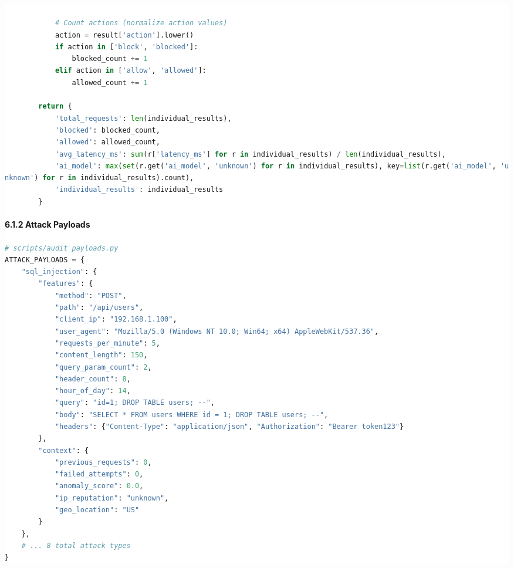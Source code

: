 ```python
            
            # Count actions (normalize action values)
            action = result['action'].lower()
            if action in ['block', 'blocked']:
                blocked_count += 1
            elif action in ['allow', 'allowed']:
                allowed_count += 1
        
        return {
            'total_requests': len(individual_results),
            'blocked': blocked_count,
            'allowed': allowed_count,
            'avg_latency_ms': sum(r['latency_ms'] for r in individual_results) / len(individual_results),
            'ai_model': max(set(r.get('ai_model', 'unknown') for r in individual_results), key=list(r.get('ai_model', 'unknown') for r in individual_results).count),
            'individual_results': individual_results
        }
```

#### 6.1.2 Attack Payloads

```python
# scripts/audit_payloads.py
ATTACK_PAYLOADS = {
    "sql_injection": {
        "features": {
            "method": "POST",
            "path": "/api/users",
            "client_ip": "192.168.1.100",
            "user_agent": "Mozilla/5.0 (Windows NT 10.0; Win64; x64) AppleWebKit/537.36",
            "requests_per_minute": 5,
            "content_length": 150,
            "query_param_count": 2,
            "header_count": 8,
            "hour_of_day": 14,
            "query": "id=1; DROP TABLE users; --",
            "body": "SELECT * FROM users WHERE id = 1; DROP TABLE users; --",
            "headers": {"Content-Type": "application/json", "Authorization": "Bearer token123"}
        },
        "context": {
            "previous_requests": 0,
            "failed_attempts": 0,
            "anomaly_score": 0.0,
            "ip_reputation": "unknown",
            "geo_location": "US"
        }
    },
    # ... 8 total attack types
}
```
